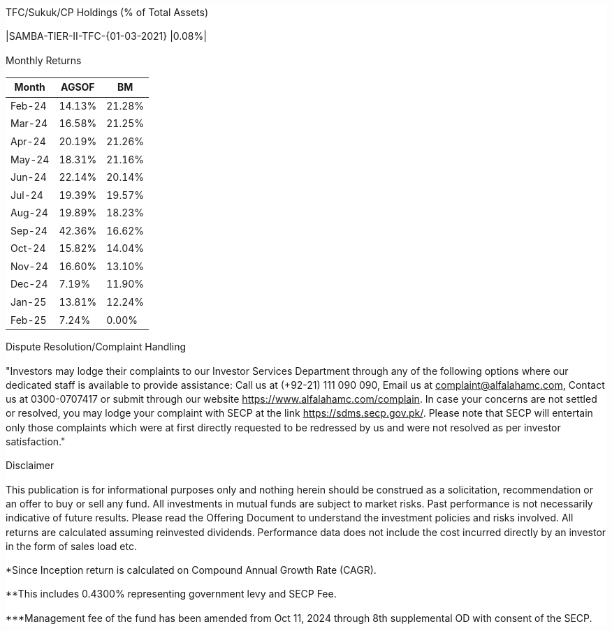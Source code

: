 TFC/Sukuk/CP Holdings (% of Total Assets)

|SAMBA-TIER-II-TFC-{01-03-2021} |0.08%|

Monthly Returns

| Month  | AGSOF  | BM     |
| ------ | ------ | ------ |
| Feb-24 | 14.13% | 21.28% |
| Mar-24 | 16.58% | 21.25% |
| Apr-24 | 20.19% | 21.26% |
| May-24 | 18.31% | 21.16% |
| Jun-24 | 22.14% | 20.14% |
| Jul-24 | 19.39% | 19.57% |
| Aug-24 | 19.89% | 18.23% |
| Sep-24 | 42.36% | 16.62% |
| Oct-24 | 15.82% | 14.04% |
| Nov-24 | 16.60% | 13.10% |
| Dec-24 | 7.19%  | 11.90% |
| Jan-25 | 13.81% | 12.24% |
| Feb-25 | 7.24%  | 0.00%  |

Dispute Resolution/Complaint Handling

"Investors may lodge their complaints to our Investor Services Department through any of the following options where our dedicated staff is available to provide assistance: Call us at (+92-21) 111 090 090, Email us at complaint@alfalahamc.com, Contact us at 0300-0707417 or submit through our website https://www.alfalahamc.com/complain. In case your concerns are not settled or resolved, you may lodge your complaint with SECP at the link https://sdms.secp.gov.pk/. Please note that SECP will entertain only those complaints which were at first directly requested to be redressed by us and were not resolved as per investor satisfaction."

Disclaimer

This publication is for informational purposes only and nothing herein should be construed as a solicitation, recommendation or an offer to buy or sell any fund. All investments in mutual funds are subject to market risks. Past performance is not necessarily indicative of future results. Please read the Offering Document to understand the investment policies and risks involved. All returns are calculated assuming reinvested dividends. Performance data does not include the cost incurred directly by an investor in the form of sales load etc.

\*Since Inception return is calculated on Compound Annual Growth Rate (CAGR).

\*\*This includes 0.4300% representing government levy and SECP Fee.

\*\*\*Management fee of the fund has been amended from Oct 11, 2024 through 8th supplemental OD with consent of the SECP.
